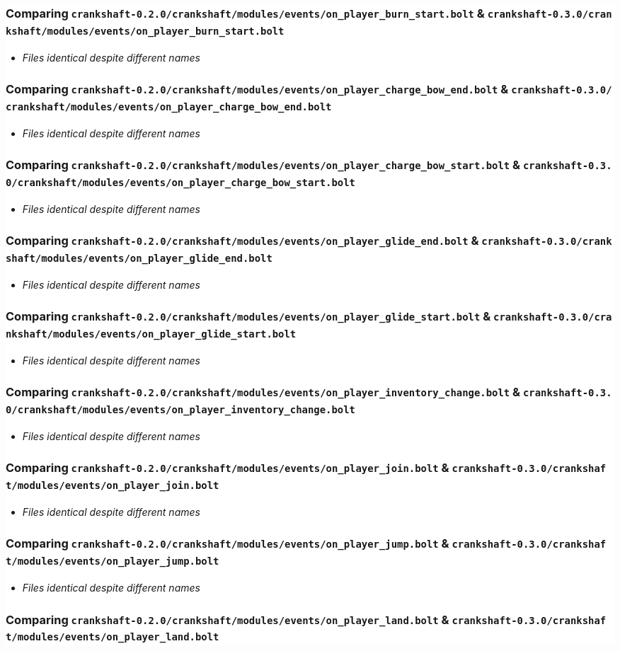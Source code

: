 ### Comparing `crankshaft-0.2.0/crankshaft/modules/events/on_player_burn_start.bolt` & `crankshaft-0.3.0/crankshaft/modules/events/on_player_burn_start.bolt`

 * *Files identical despite different names*

### Comparing `crankshaft-0.2.0/crankshaft/modules/events/on_player_charge_bow_end.bolt` & `crankshaft-0.3.0/crankshaft/modules/events/on_player_charge_bow_end.bolt`

 * *Files identical despite different names*

### Comparing `crankshaft-0.2.0/crankshaft/modules/events/on_player_charge_bow_start.bolt` & `crankshaft-0.3.0/crankshaft/modules/events/on_player_charge_bow_start.bolt`

 * *Files identical despite different names*

### Comparing `crankshaft-0.2.0/crankshaft/modules/events/on_player_glide_end.bolt` & `crankshaft-0.3.0/crankshaft/modules/events/on_player_glide_end.bolt`

 * *Files identical despite different names*

### Comparing `crankshaft-0.2.0/crankshaft/modules/events/on_player_glide_start.bolt` & `crankshaft-0.3.0/crankshaft/modules/events/on_player_glide_start.bolt`

 * *Files identical despite different names*

### Comparing `crankshaft-0.2.0/crankshaft/modules/events/on_player_inventory_change.bolt` & `crankshaft-0.3.0/crankshaft/modules/events/on_player_inventory_change.bolt`

 * *Files identical despite different names*

### Comparing `crankshaft-0.2.0/crankshaft/modules/events/on_player_join.bolt` & `crankshaft-0.3.0/crankshaft/modules/events/on_player_join.bolt`

 * *Files identical despite different names*

### Comparing `crankshaft-0.2.0/crankshaft/modules/events/on_player_jump.bolt` & `crankshaft-0.3.0/crankshaft/modules/events/on_player_jump.bolt`

 * *Files identical despite different names*

### Comparing `crankshaft-0.2.0/crankshaft/modules/events/on_player_land.bolt` & `crankshaft-0.3.0/crankshaft/modules/events/on_player_land.bolt`
